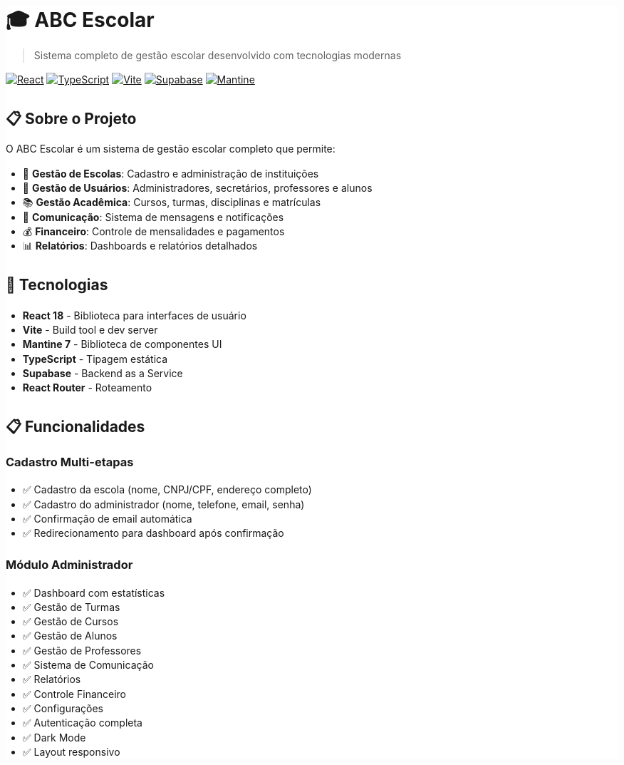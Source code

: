 # 🎓 ABC Escolar

> Sistema completo de gestão escolar desenvolvido com tecnologias modernas

[![React](https://img.shields.io/badge/React-18.x-blue.svg)](https://reactjs.org/)
[![TypeScript](https://img.shields.io/badge/TypeScript-5.x-blue.svg)](https://www.typescriptlang.org/)
[![Vite](https://img.shields.io/badge/Vite-5.x-646CFF.svg)](https://vitejs.dev/)
[![Supabase](https://img.shields.io/badge/Supabase-Backend-green.svg)](https://supabase.com/)
[![Mantine](https://img.shields.io/badge/Mantine-UI-339AF0.svg)](https://mantine.dev/)

## 📋 Sobre o Projeto

O ABC Escolar é um sistema de gestão escolar completo que permite:

- 🏫 **Gestão de Escolas**: Cadastro e administração de instituições
- 👥 **Gestão de Usuários**: Administradores, secretários, professores e alunos
- 📚 **Gestão Acadêmica**: Cursos, turmas, disciplinas e matrículas
- 💬 **Comunicação**: Sistema de mensagens e notificações
- 💰 **Financeiro**: Controle de mensalidades e pagamentos
- 📊 **Relatórios**: Dashboards e relatórios detalhados

## 🚀 Tecnologias

- **React 18** - Biblioteca para interfaces de usuário
- **Vite** - Build tool e dev server
- **Mantine 7** - Biblioteca de componentes UI
- **TypeScript** - Tipagem estática
- **Supabase** - Backend as a Service
- **React Router** - Roteamento

## 📋 Funcionalidades

### Cadastro Multi-etapas
- ✅ Cadastro da escola (nome, CNPJ/CPF, endereço completo)
- ✅ Cadastro do administrador (nome, telefone, email, senha)
- ✅ Confirmação de email automática
- ✅ Redirecionamento para dashboard após confirmação

### Módulo Administrador
- ✅ Dashboard com estatísticas
- ✅ Gestão de Turmas
- ✅ Gestão de Cursos
- ✅ Gestão de Alunos
- ✅ Gestão de Professores
- ✅ Sistema de Comunicação
- ✅ Relatórios
- ✅ Controle Financeiro
- ✅ Configurações
- ✅ Autenticação completa
- ✅ Dark Mode
- ✅ Layout responsivo

